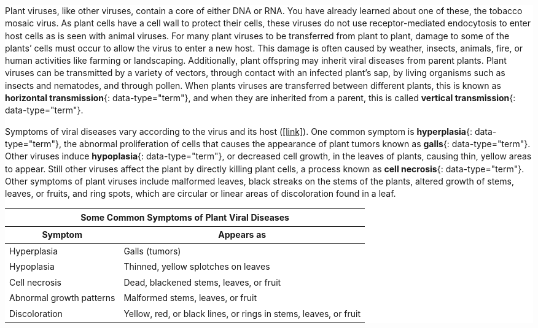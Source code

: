 Plant viruses, like other viruses, contain a core of either DNA or RNA. You have already learned about one of these, the tobacco mosaic virus. As plant cells have a cell wall to protect their cells, these viruses do not use receptor-mediated endocytosis to enter host cells as is seen with animal viruses. For many plant viruses to be transferred from plant to plant, damage to some of the plants’ cells must occur to allow the virus to enter a new host. This damage is often caused by weather, insects, animals, fire, or human activities like farming or landscaping. Additionally, plant offspring may inherit viral diseases from parent plants. Plant viruses can be transmitted by a variety of vectors, through contact with an infected plant’s sap, by living organisms such as insects and nematodes, and through pollen. When plants viruses are transferred between different plants, this is known as **horizontal transmission**{: data-type="term"}, and when they are inherited from a parent, this is called **vertical transmission**{: data-type="term"}.

Symptoms of viral diseases vary according to the virus and its host ([\[link\]](#tab-ch21_02_01)). One common symptom is **hyperplasia**{: data-type="term"}, the abnormal proliferation of cells that causes the appearance of plant tumors known as **galls**{: data-type="term"}. Other viruses induce **hypoplasia**{: data-type="term"}, or decreased cell growth, in the leaves of plants, causing thin, yellow areas to appear. Still other viruses affect the plant by directly killing plant cells, a process known as **cell necrosis**{: data-type="term"}. Other symptoms of plant viruses include malformed leaves, black streaks on the stems of the plants, altered growth of stems, leaves, or fruits, and ring spots, which are circular or linear areas of discoloration found in a leaf.

<table id="tab-ch21_02_01" summary=""><thead>
            <tr>
                <th colspan="2">Some Common Symptoms of Plant Viral Diseases</th>
            </tr>
            <tr>
                <th>Symptom</th>
                <th>Appears as</th>
            </tr>
        </thead><tbody>
            <tr>
               <td>Hyperplasia</td>
                <td>Galls (tumors)</td>
            </tr>
            <tr>
                <td>Hypoplasia</td>
                <td>Thinned, yellow splotches on leaves</td>
            </tr>
            <tr>
                <td>Cell necrosis</td>
                <td>Dead, blackened stems, leaves, or fruit</td>
            </tr>
            <tr>
                <td>Abnormal growth patterns</td>
                <td>Malformed stems, leaves, or fruit</td>
            </tr>
            <tr>
                <td>Discoloration</td>
                <td>Yellow, red, or black lines, or rings in stems, leaves, or fruit</td>
            </tr>
        </tbody></table>


[1]: http://openstaxcollege.org/l/influenza
[2]: https://www.khanacademy.org/science/biology/her/tree-of-life/v/viruses
[3]: http://openstaxcollege.org/l/animal_viruses